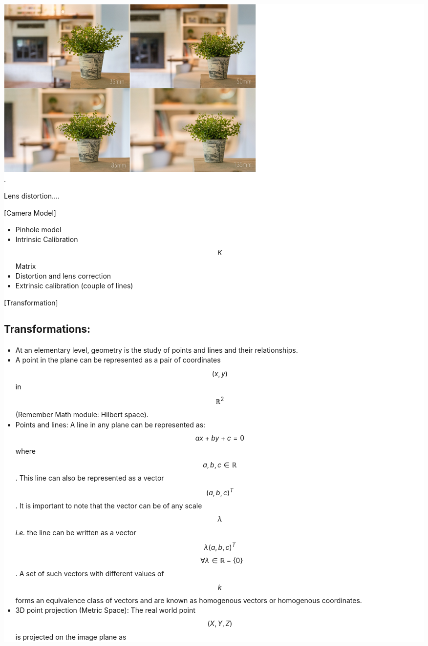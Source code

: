   <img src="/assets/pano/depth-of-field.png" width="60%">
  <div class="figcaption">. </div>
</div>




Lens distortion....

[Camera Model]
- Pinhole model
- Intrinsic Calibration $$K$$ Matrix
- Distortion and lens correction
- Extrinsic calibration (couple of lines)


[Transformation]


## Transformations:
- At an elementary level, geometry is the study of points and lines and their relationships. 
- A point in the plane can be represented as a pair of coordinates $$(x,y)$$ in $$\mathbb{R}^2$$ (Remember Math module: Hilbert space). 
- Points and lines: A line in any plane can be represented as: $$ax+by+c=0$$ where $$a,b,c\in\mathbb{R}$$. This line can also be represented as a vector $$(a,b,c)^T$$. It is important to note that the vector can be of any scale $$\lambda$$ _i.e._ the line can be written as a vector $$\lambda(a,b,c)^T$$ $$\ \ \forall \lambda\in\mathbb{R}-\{0\}$$. A set of such vectors with different values of $$k$$ forms an equivalence class of vectors and are known as homogenous vectors or homogenous coordinates.
- 3D point projection (Metric Space): The real world point $$(X,Y,Z)$$ is projected on the image plane as 

